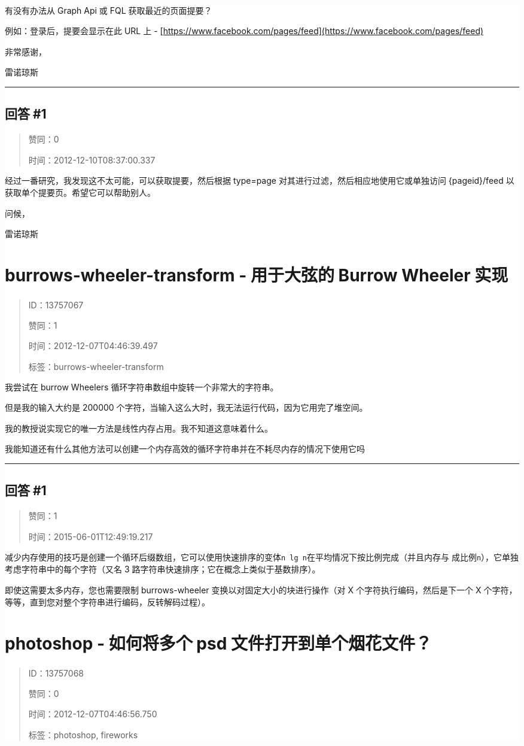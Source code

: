 有没有办法从 Graph Api 或 FQL 获取最近的页面提要？

例如：登录后，提要会显示在此 URL 上 - [https://www.facebook.com/pages/feed](https://www.facebook.com/pages/feed)

非常感谢，

雷诺琼斯

* * *

## 回答 #1

> 赞同：0
> 
> 时间：2012-12-10T08:37:00.337

经过一番研究，我发现这不太可能，可以获取提要，然后根据 type=page 对其进行过滤，然后相应地使用它或单独访问 {pageid}/feed 以获取单个提要页。希望它可以帮助别人。

问候，

雷诺琼斯

# burrows-wheeler-transform - 用于大弦的 Burrow Wheeler 实现

> ID：13757067
> 
> 赞同：1
> 
> 时间：2012-12-07T04:46:39.497
> 
> 标签：burrows-wheeler-transform

我尝试在 burrow Wheelers 循环字符串数组中旋转一个非常大的字符串。

但是我的输入大约是 200000 个字符，当输入这么大时，我无法运行代码，因为它用完了堆空间。

我的教授说实现它的唯一方法是线性内存占用。我不知道这意味着什么。

我能知道还有什么其他方法可以创建一个内存高效的循环字符串并在不耗尽内存的情况下使用它吗

* * *

## 回答 #1

> 赞同：1
> 
> 时间：2015-06-01T12:49:19.217

减少内存使用的技巧是创建一个循环后缀数组，它可以使用快速排序的变体`n lg n`在平均情况下按比例完成（并且内存与 成比例`n`），它单独考虑字符串中的每个字符（又名 3 路字符串快速排序；它在概念上类似于基数排序）。

即使这需要太多内存，您也需要限制 burrows-wheeler 变换以对固定大小的块进行操作（对 X 个字符执行编码，然后是下一个 X 个字符，等等，直到您对整个字符串进行编码，反转解码过程）。

# photoshop - 如何将多个 psd 文件打开到单个烟花文件？

> ID：13757068
> 
> 赞同：0
> 
> 时间：2012-12-07T04:46:56.750
> 
> 标签：photoshop, fireworks
